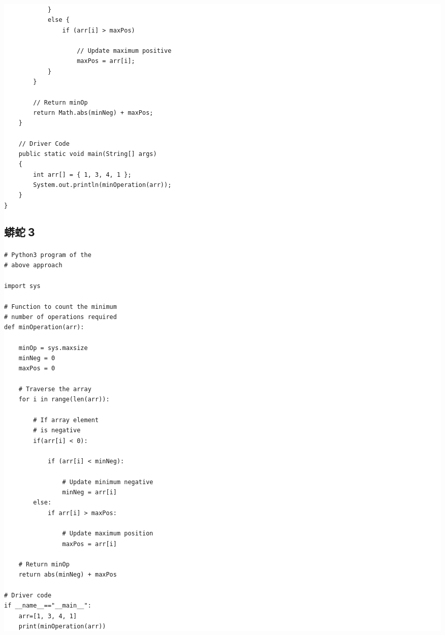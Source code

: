 ```
            }
            else {
                if (arr[i] > maxPos)

                    // Update maximum positive
                    maxPos = arr[i];
            }
        }

        // Return minOp
        return Math.abs(minNeg) + maxPos;
    }

    // Driver Code
    public static void main(String[] args)
    {
        int arr[] = { 1, 3, 4, 1 };
        System.out.println(minOperation(arr));
    }
}
```

## 蟒蛇 3

```
# Python3 program of the
# above approach

import sys

# Function to count the minimum
# number of operations required
def minOperation(arr):

    minOp = sys.maxsize
    minNeg = 0
    maxPos = 0

    # Traverse the array
    for i in range(len(arr)):

        # If array element
        # is negative
        if(arr[i] < 0):

            if (arr[i] < minNeg):

                # Update minimum negative
                minNeg = arr[i]
        else:
            if arr[i] > maxPos:

                # Update maximum position
                maxPos = arr[i]

    # Return minOp
    return abs(minNeg) + maxPos

# Driver code 
if __name__=="__main__":   
    arr=[1, 3, 4, 1]
    print(minOperation(arr))

```